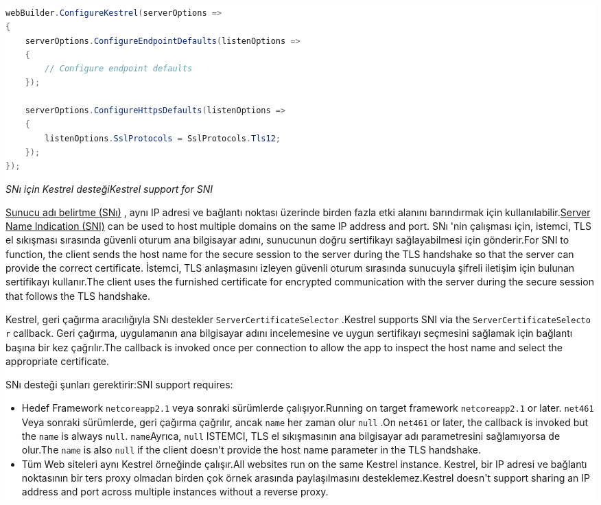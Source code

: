 ```csharp
webBuilder.ConfigureKestrel(serverOptions =>
{
    serverOptions.ConfigureEndpointDefaults(listenOptions =>
    {
        // Configure endpoint defaults
    });

    serverOptions.ConfigureHttpsDefaults(listenOptions =>
    {
        listenOptions.SslProtocols = SslProtocols.Tls12;
    });
});
```

<span data-ttu-id="d900e-347">*SNı için Kestrel desteği*</span><span class="sxs-lookup"><span data-stu-id="d900e-347">*Kestrel support for SNI*</span></span>

<span data-ttu-id="d900e-348">[Sunucu adı belirtme (SNı)](https://tools.ietf.org/html/rfc6066#section-3) , aynı IP adresi ve bağlantı noktası üzerinde birden fazla etki alanını barındırmak için kullanılabilir.</span><span class="sxs-lookup"><span data-stu-id="d900e-348">[Server Name Indication (SNI)](https://tools.ietf.org/html/rfc6066#section-3) can be used to host multiple domains on the same IP address and port.</span></span> <span data-ttu-id="d900e-349">SNı 'nin çalışması için, istemci, TLS el sıkışması sırasında güvenli oturum ana bilgisayar adını, sunucunun doğru sertifikayı sağlayabilmesi için gönderir.</span><span class="sxs-lookup"><span data-stu-id="d900e-349">For SNI to function, the client sends the host name for the secure session to the server during the TLS handshake so that the server can provide the correct certificate.</span></span> <span data-ttu-id="d900e-350">İstemci, TLS anlaşmasını izleyen güvenli oturum sırasında sunucuyla şifreli iletişim için bulunan sertifikayı kullanır.</span><span class="sxs-lookup"><span data-stu-id="d900e-350">The client uses the furnished certificate for encrypted communication with the server during the secure session that follows the TLS handshake.</span></span>

<span data-ttu-id="d900e-351">Kestrel, geri çağırma aracılığıyla SNı destekler `ServerCertificateSelector` .</span><span class="sxs-lookup"><span data-stu-id="d900e-351">Kestrel supports SNI via the `ServerCertificateSelector` callback.</span></span> <span data-ttu-id="d900e-352">Geri çağırma, uygulamanın ana bilgisayar adını incelemesine ve uygun sertifikayı seçmesini sağlamak için bağlantı başına bir kez çağrılır.</span><span class="sxs-lookup"><span data-stu-id="d900e-352">The callback is invoked once per connection to allow the app to inspect the host name and select the appropriate certificate.</span></span>

<span data-ttu-id="d900e-353">SNı desteği şunları gerektirir:</span><span class="sxs-lookup"><span data-stu-id="d900e-353">SNI support requires:</span></span>

* <span data-ttu-id="d900e-354">Hedef Framework `netcoreapp2.1` veya sonraki sürümlerde çalışıyor.</span><span class="sxs-lookup"><span data-stu-id="d900e-354">Running on target framework `netcoreapp2.1` or later.</span></span> <span data-ttu-id="d900e-355">`net461`Veya sonraki sürümlerde, geri çağırma çağrılır, ancak `name` her zaman olur `null` .</span><span class="sxs-lookup"><span data-stu-id="d900e-355">On `net461` or later, the callback is invoked but the `name` is always `null`.</span></span> <span data-ttu-id="d900e-356">`name`Ayrıca, `null` ISTEMCI, TLS el sıkışmasının ana bilgisayar adı parametresini sağlamıyorsa de olur.</span><span class="sxs-lookup"><span data-stu-id="d900e-356">The `name` is also `null` if the client doesn't provide the host name parameter in the TLS handshake.</span></span>
* <span data-ttu-id="d900e-357">Tüm Web siteleri aynı Kestrel örneğinde çalışır.</span><span class="sxs-lookup"><span data-stu-id="d900e-357">All websites run on the same Kestrel instance.</span></span> <span data-ttu-id="d900e-358">Kestrel, bir IP adresi ve bağlantı noktasının bir ters proxy olmadan birden çok örnek arasında paylaşılmasını desteklemez.</span><span class="sxs-lookup"><span data-stu-id="d900e-358">Kestrel doesn't support sharing an IP address and port across multiple instances without a reverse proxy.</span></span>
